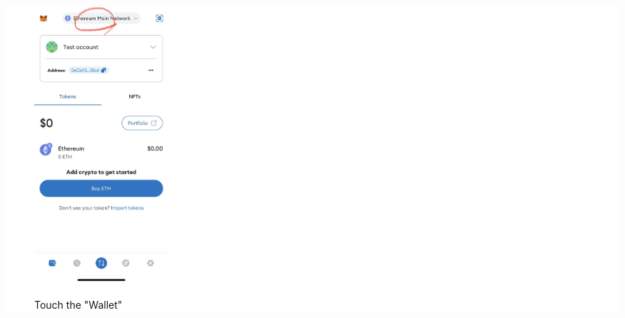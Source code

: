 <figure><img src="../../.gitbook/assets/KakaoTalk_20231016_130658726_02 (1).jpg" alt="" width="188"><figcaption><p>Touch the "Wallet"</p></figcaption></figure>
